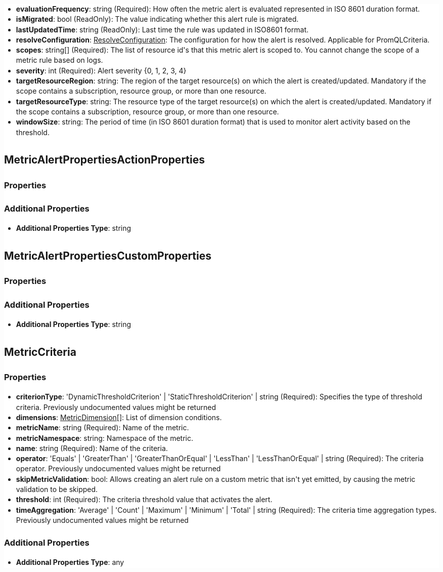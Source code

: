 * **evaluationFrequency**: string (Required): How often the metric alert is evaluated represented in ISO 8601 duration format.
* **isMigrated**: bool (ReadOnly): The value indicating whether this alert rule is migrated.
* **lastUpdatedTime**: string (ReadOnly): Last time the rule was updated in ISO8601 format.
* **resolveConfiguration**: [ResolveConfiguration](#resolveconfiguration): The configuration for how the alert is resolved. Applicable for PromQLCriteria.
* **scopes**: string[] (Required): The list of resource id's that this metric alert is scoped to. You cannot change the scope of a metric rule based on logs.
* **severity**: int (Required): Alert severity {0, 1, 2, 3, 4}
* **targetResourceRegion**: string: The region of the target resource(s) on which the alert is created/updated. Mandatory if the scope contains a subscription, resource group, or more than one resource.
* **targetResourceType**: string: The resource type of the target resource(s) on which the alert is created/updated. Mandatory if the scope contains a subscription, resource group, or more than one resource.
* **windowSize**: string: The period of time (in ISO 8601 duration format) that is used to monitor alert activity based on the threshold.

## MetricAlertPropertiesActionProperties
### Properties
### Additional Properties
* **Additional Properties Type**: string

## MetricAlertPropertiesCustomProperties
### Properties
### Additional Properties
* **Additional Properties Type**: string

## MetricCriteria
### Properties
* **criterionType**: 'DynamicThresholdCriterion' | 'StaticThresholdCriterion' | string (Required): Specifies the type of threshold criteria. Previously undocumented values might be returned
* **dimensions**: [MetricDimension](#metricdimension)[]: List of dimension conditions.
* **metricName**: string (Required): Name of the metric.
* **metricNamespace**: string: Namespace of the metric.
* **name**: string (Required): Name of the criteria.
* **operator**: 'Equals' | 'GreaterThan' | 'GreaterThanOrEqual' | 'LessThan' | 'LessThanOrEqual' | string (Required): The criteria operator. Previously undocumented values might be returned
* **skipMetricValidation**: bool: Allows creating an alert rule on a custom metric that isn't yet emitted, by causing the metric validation to be skipped.
* **threshold**: int (Required): The criteria threshold value that activates the alert.
* **timeAggregation**: 'Average' | 'Count' | 'Maximum' | 'Minimum' | 'Total' | string (Required): The criteria time aggregation types. Previously undocumented values might be returned
### Additional Properties
* **Additional Properties Type**: any
